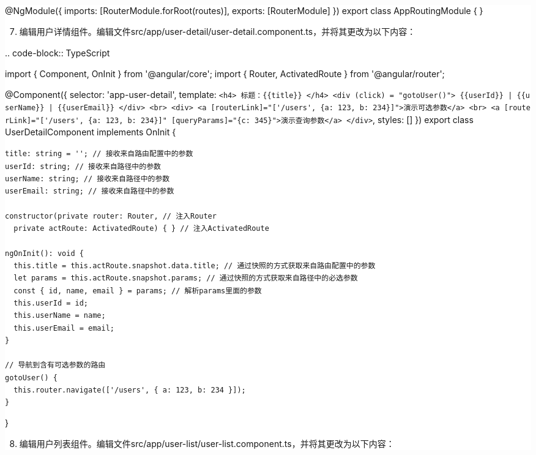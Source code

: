   @NgModule({
    imports: [RouterModule.forRoot(routes)],
    exports: [RouterModule]
  })
  export class AppRoutingModule { }


7. 编辑用户详情组件。编辑文件src/app/user-detail/user-detail.component.ts，并将其更改为以下内容：

 .. code-block:: TypeScript

  import { Component, OnInit } from '@angular/core';
  import { Router, ActivatedRoute } from '@angular/router';

  @Component({
    selector: 'app-user-detail',
    template: `
      <h4> 标题：{{title}} </h4>
      <div (click) = "gotoUser()">
        {{userId}} | {{userName}} | {{userEmail}}
      </div>
      <br>
      <div>
        <a [routerLink]="['/users', {a: 123, b: 234}]">演示可选参数</a> <br>
        <a [routerLink]="['/users', {a: 123, b: 234}]" [queryParams]="{c: 345}">演示查询参数</a>
      </div>
    `,
    styles: []
  })
  export class UserDetailComponent implements OnInit {

    title: string = ''; // 接收来自路由配置中的参数
    userId: string; // 接收来自路径中的参数
    userName: string; // 接收来自路径中的参数
    userEmail: string; // 接收来自路径中的参数

    constructor(private router: Router, // 注入Router
      private actRoute: ActivatedRoute) { } // 注入ActivatedRoute

    ngOnInit(): void {
      this.title = this.actRoute.snapshot.data.title; // 通过快照的方式获取来自路由配置中的参数
      let params = this.actRoute.snapshot.params; // 通过快照的方式获取来自路径中的必选参数
      const { id, name, email } = params; // 解析params里面的参数
      this.userId = id; 
      this.userName = name; 
      this.userEmail = email; 
    }

    // 导航到含有可选参数的路由
    gotoUser() {
      this.router.navigate(['/users', { a: 123, b: 234 }]);
    }

  }

8. 编辑用户列表组件。编辑文件src/app/user-list/user-list.component.ts，并将其更改为以下内容：
